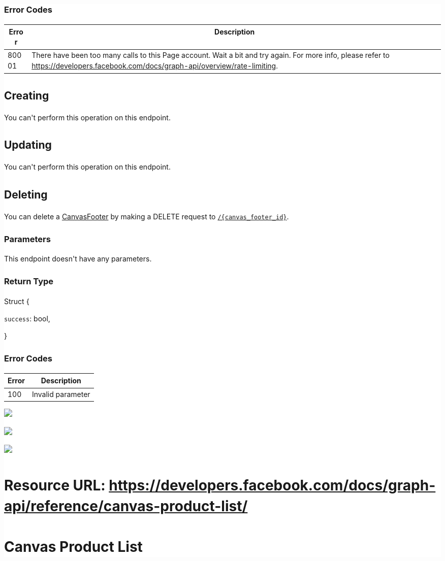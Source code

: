 ### Error Codes

| Error | Description |
| --- | --- |
| 80001 | There have been too many calls to this Page account. Wait a bit and try again. For more info, please refer to https://developers.facebook.com/docs/graph-api/overview/rate-limiting. |

Creating
--------

You can't perform this operation on this endpoint.

Updating
--------

You can't perform this operation on this endpoint.

Deleting
--------

You can delete a [CanvasFooter](https://developers.facebook.com/docs/graph-api/reference/canvas-footer/) by making a DELETE request to [`/{canvas_footer_id}`](https://developers.facebook.com/docs/graph-api/reference/canvas-footer/).

### Parameters

This endpoint doesn't have any parameters.

### Return Type

Struct {

`success`: bool,

}

### Error Codes

| Error | Description |
| --- | --- |
| 100 | Invalid parameter |

![](https://www.facebook.com/tr?id=675141479195042&ev=PageView&noscript=1)

![](https://www.facebook.com/tr?id=574561515946252&ev=PageView&noscript=1)

![](https://www.facebook.com/tr?id=1754628768090156&ev=PageView&noscript=1)

# Resource URL: https://developers.facebook.com/docs/graph-api/reference/canvas-product-list/
Canvas Product List
===================
